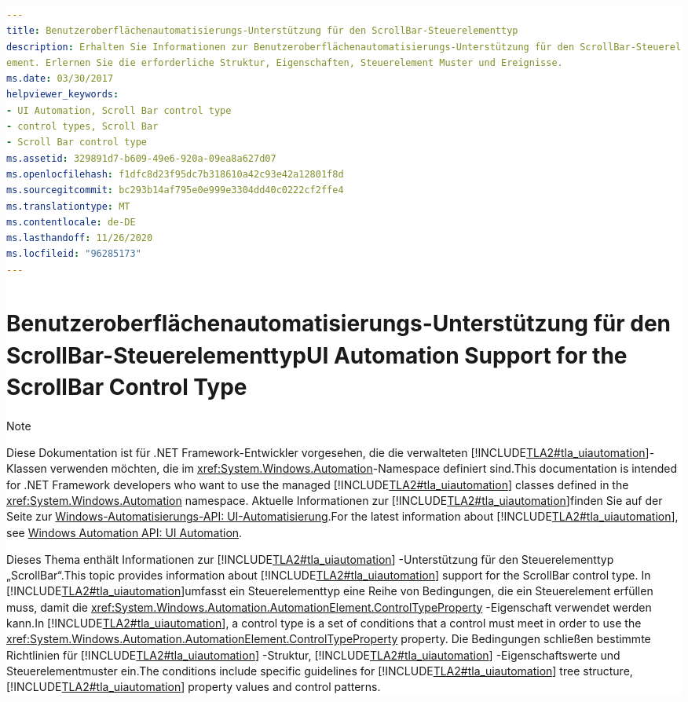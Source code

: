 ```yaml
---
title: Benutzeroberflächenautomatisierungs-Unterstützung für den ScrollBar-Steuerelementtyp
description: Erhalten Sie Informationen zur Benutzeroberflächenautomatisierungs-Unterstützung für den ScrollBar-Steuerelement. Erlernen Sie die erforderliche Struktur, Eigenschaften, Steuerelement Muster und Ereignisse.
ms.date: 03/30/2017
helpviewer_keywords:
- UI Automation, Scroll Bar control type
- control types, Scroll Bar
- Scroll Bar control type
ms.assetid: 329891d7-b609-49e6-920a-09ea8a627d07
ms.openlocfilehash: f1dfc8d23f95dc7b318610a42c93e42a12801f8d
ms.sourcegitcommit: bc293b14af795e0e999e3304dd40c0222cf2ffe4
ms.translationtype: MT
ms.contentlocale: de-DE
ms.lasthandoff: 11/26/2020
ms.locfileid: "96285173"
---
```

# <a name="ui-automation-support-for-the-scrollbar-control-type"></a><span data-ttu-id="3fa79-104">Benutzeroberflächenautomatisierungs-Unterstützung für den ScrollBar-Steuerelementtyp</span><span class="sxs-lookup"><span data-stu-id="3fa79-104">UI Automation Support for the ScrollBar Control Type</span></span>

> [!NOTE]
> <span data-ttu-id="3fa79-105">Diese Dokumentation ist für .NET Framework-Entwickler vorgesehen, die die verwalteten [!INCLUDE[TLA2#tla_uiautomation](../../../includes/tla2sharptla-uiautomation-md.md)]-Klassen verwenden möchten, die im <xref:System.Windows.Automation>-Namespace definiert sind.</span><span class="sxs-lookup"><span data-stu-id="3fa79-105">This documentation is intended for .NET Framework developers who want to use the managed [!INCLUDE[TLA2#tla_uiautomation](../../../includes/tla2sharptla-uiautomation-md.md)] classes defined in the <xref:System.Windows.Automation> namespace.</span></span> <span data-ttu-id="3fa79-106">Aktuelle Informationen zur [!INCLUDE[TLA2#tla_uiautomation](../../../includes/tla2sharptla-uiautomation-md.md)]finden Sie auf der Seite zur [Windows-Automatisierungs-API: UI-Automatisierung](/windows/win32/winauto/entry-uiauto-win32).</span><span class="sxs-lookup"><span data-stu-id="3fa79-106">For the latest information about [!INCLUDE[TLA2#tla_uiautomation](../../../includes/tla2sharptla-uiautomation-md.md)], see [Windows Automation API: UI Automation](/windows/win32/winauto/entry-uiauto-win32).</span></span>  
  
 <span data-ttu-id="3fa79-107">Dieses Thema enthält Informationen zur [!INCLUDE[TLA2#tla_uiautomation](../../../includes/tla2sharptla-uiautomation-md.md)] -Unterstützung für den Steuerelementtyp „ScrollBar“.</span><span class="sxs-lookup"><span data-stu-id="3fa79-107">This topic provides information about [!INCLUDE[TLA2#tla_uiautomation](../../../includes/tla2sharptla-uiautomation-md.md)] support for the ScrollBar control type.</span></span> <span data-ttu-id="3fa79-108">In [!INCLUDE[TLA2#tla_uiautomation](../../../includes/tla2sharptla-uiautomation-md.md)]umfasst ein Steuerelementtyp eine Reihe von Bedingungen, die ein Steuerelement erfüllen muss, damit die <xref:System.Windows.Automation.AutomationElement.ControlTypeProperty> -Eigenschaft verwendet werden kann.</span><span class="sxs-lookup"><span data-stu-id="3fa79-108">In [!INCLUDE[TLA2#tla_uiautomation](../../../includes/tla2sharptla-uiautomation-md.md)], a control type is a set of conditions that a control must meet in order to use the <xref:System.Windows.Automation.AutomationElement.ControlTypeProperty> property.</span></span> <span data-ttu-id="3fa79-109">Die Bedingungen schließen bestimmte Richtlinien für [!INCLUDE[TLA2#tla_uiautomation](../../../includes/tla2sharptla-uiautomation-md.md)] -Struktur, [!INCLUDE[TLA2#tla_uiautomation](../../../includes/tla2sharptla-uiautomation-md.md)] -Eigenschaftswerte und Steuerelementmuster ein.</span><span class="sxs-lookup"><span data-stu-id="3fa79-109">The conditions include specific guidelines for [!INCLUDE[TLA2#tla_uiautomation](../../../includes/tla2sharptla-uiautomation-md.md)] tree structure, [!INCLUDE[TLA2#tla_uiautomation](../../../includes/tla2sharptla-uiautomation-md.md)] property values and control patterns.</span></span>  
  